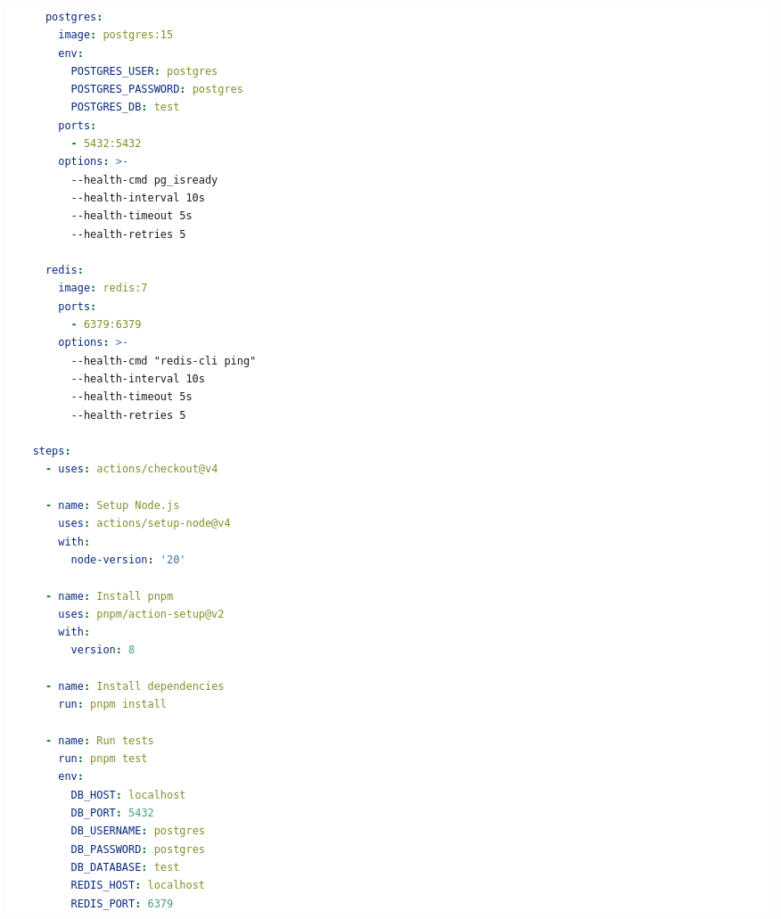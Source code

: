 ```yaml
      postgres:
        image: postgres:15
        env:
          POSTGRES_USER: postgres
          POSTGRES_PASSWORD: postgres
          POSTGRES_DB: test
        ports:
          - 5432:5432
        options: >-
          --health-cmd pg_isready
          --health-interval 10s
          --health-timeout 5s
          --health-retries 5

      redis:
        image: redis:7
        ports:
          - 6379:6379
        options: >-
          --health-cmd "redis-cli ping"
          --health-interval 10s
          --health-timeout 5s
          --health-retries 5

    steps:
      - uses: actions/checkout@v4

      - name: Setup Node.js
        uses: actions/setup-node@v4
        with:
          node-version: '20'

      - name: Install pnpm
        uses: pnpm/action-setup@v2
        with:
          version: 8

      - name: Install dependencies
        run: pnpm install

      - name: Run tests
        run: pnpm test
        env:
          DB_HOST: localhost
          DB_PORT: 5432
          DB_USERNAME: postgres
          DB_PASSWORD: postgres
          DB_DATABASE: test
          REDIS_HOST: localhost
          REDIS_PORT: 6379
```
